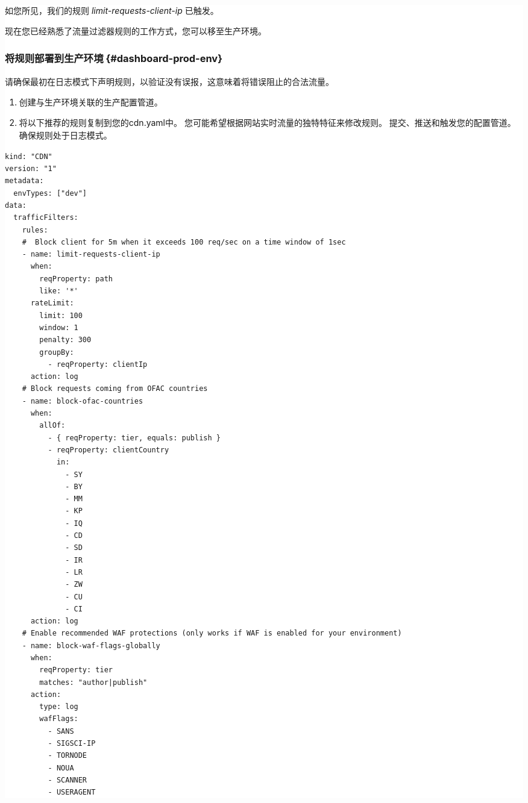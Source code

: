    如您所见，我们的规则 *limit-requests-client-ip* 已触发。

   现在您已经熟悉了流量过滤器规则的工作方式，您可以移至生产环境。

### 将规则部署到生产环境 {#dashboard-prod-env}

请确保最初在日志模式下声明规则，以验证没有误报，这意味着将错误阻止的合法流量。

1. 创建与生产环境关联的生产配置管道。

1. 将以下推荐的规则复制到您的cdn.yaml中。 您可能希望根据网站实时流量的独特特征来修改规则。 提交、推送和触发您的配置管道。 确保规则处于日志模式。

```
kind: "CDN"
version: "1"
metadata:
  envTypes: ["dev"]
data:
  trafficFilters:
    rules:
    #  Block client for 5m when it exceeds 100 req/sec on a time window of 1sec
    - name: limit-requests-client-ip
      when:
        reqProperty: path
        like: '*'
      rateLimit:
        limit: 100
        window: 1
        penalty: 300
        groupBy:
          - reqProperty: clientIp
      action: log
    # Block requests coming from OFAC countries
    - name: block-ofac-countries
      when:
        allOf:
          - { reqProperty: tier, equals: publish }
          - reqProperty: clientCountry
            in:
              - SY
              - BY
              - MM
              - KP
              - IQ
              - CD
              - SD
              - IR
              - LR
              - ZW
              - CU
              - CI
      action: log
    # Enable recommended WAF protections (only works if WAF is enabled for your environment)
    - name: block-waf-flags-globally
      when:
        reqProperty: tier
        matches: "author|publish"
      action:
        type: log
        wafFlags:
          - SANS
          - SIGSCI-IP
          - TORNODE
          - NOUA
          - SCANNER
          - USERAGENT
```